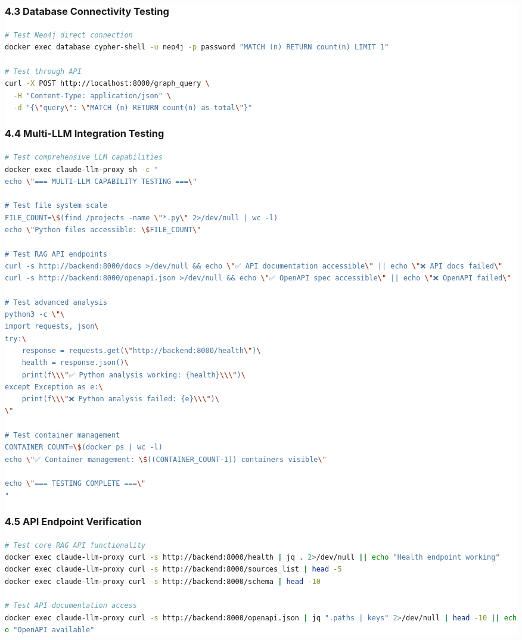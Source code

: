 ### 4.3 Database Connectivity Testing
```bash
# Test Neo4j direct connection
docker exec database cypher-shell -u neo4j -p password "MATCH (n) RETURN count(n) LIMIT 1"

# Test through API
curl -X POST http://localhost:8000/graph_query \
  -H "Content-Type: application/json" \
  -d "{\"query\": \"MATCH (n) RETURN count(n) as total\"}"
```

### 4.4 Multi-LLM Integration Testing
```bash
# Test comprehensive LLM capabilities
docker exec claude-llm-proxy sh -c "
echo \"=== MULTI-LLM CAPABILITY TESTING ===\"

# Test file system scale
FILE_COUNT=\$(find /projects -name \"*.py\" 2>/dev/null | wc -l)
echo \"Python files accessible: \$FILE_COUNT\"

# Test RAG API endpoints
curl -s http://backend:8000/docs >/dev/null && echo \"✅ API documentation accessible\" || echo \"❌ API docs failed\"
curl -s http://backend:8000/openapi.json >/dev/null && echo \"✅ OpenAPI spec accessible\" || echo \"❌ OpenAPI failed\"

# Test advanced analysis
python3 -c \"\
import requests, json\
try:\
    response = requests.get(\"http://backend:8000/health\")\
    health = response.json()\
    print(f\\\"✅ Python analysis working: {health}\\\")\
except Exception as e:\
    print(f\\\"❌ Python analysis failed: {e}\\\")\
\"

# Test container management
CONTAINER_COUNT=\$(docker ps | wc -l)
echo \"✅ Container management: \$((CONTAINER_COUNT-1)) containers visible\"

echo \"=== TESTING COMPLETE ===\"
"
```

### 4.5 API Endpoint Verification
```bash
# Test core RAG API functionality
docker exec claude-llm-proxy curl -s http://backend:8000/health | jq . 2>/dev/null || echo "Health endpoint working"
docker exec claude-llm-proxy curl -s http://backend:8000/sources_list | head -5
docker exec claude-llm-proxy curl -s http://backend:8000/schema | head -10

# Test API documentation access
docker exec claude-llm-proxy curl -s http://backend:8000/openapi.json | jq ".paths | keys" 2>/dev/null | head -10 || echo "OpenAPI available"
```

